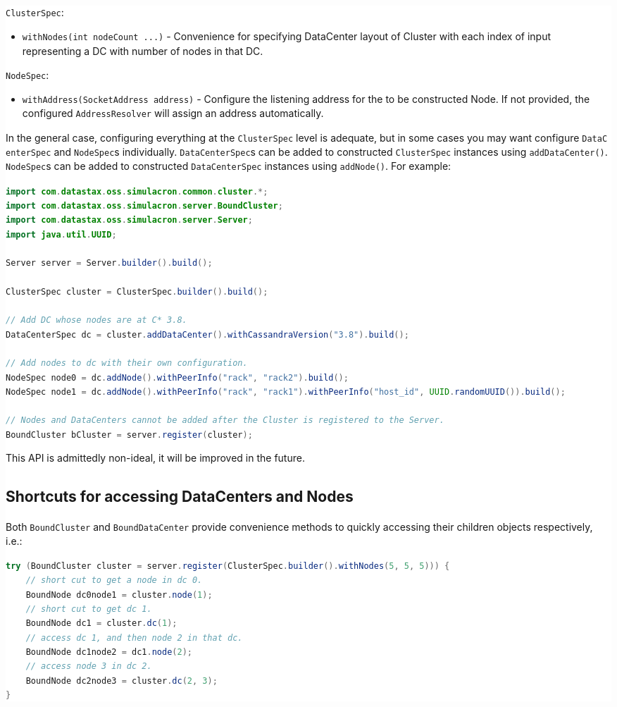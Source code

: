 `ClusterSpec`:

* `withNodes(int nodeCount ...)` - Convenience for specifying DataCenter layout of Cluster with each index of input
representing a DC with number of nodes in that DC.

`NodeSpec`:

* `withAddress(SocketAddress address)` - Configure the listening address for the to be constructed Node.  If not
provided, the configured `AddressResolver` will assign an address automatically.

In the general case, configuring everything at the `ClusterSpec` level is adequate, but in some cases you may want 
configure `DataCenterSpec` and `NodeSpec`s individually.  `DataCenterSpec`s can be added to constructed `ClusterSpec`
instances using `addDataCenter()`.  `NodeSpec`s can be added to constructed `DataCenterSpec` instances using
`addNode()`.  For example:

```java
import com.datastax.oss.simulacron.common.cluster.*;
import com.datastax.oss.simulacron.server.BoundCluster;
import com.datastax.oss.simulacron.server.Server;
import java.util.UUID;

Server server = Server.builder().build();

ClusterSpec cluster = ClusterSpec.builder().build();

// Add DC whose nodes are at C* 3.8.
DataCenterSpec dc = cluster.addDataCenter().withCassandraVersion("3.8").build();

// Add nodes to dc with their own configuration.
NodeSpec node0 = dc.addNode().withPeerInfo("rack", "rack2").build();
NodeSpec node1 = dc.addNode().withPeerInfo("rack", "rack1").withPeerInfo("host_id", UUID.randomUUID()).build();

// Nodes and DataCenters cannot be added after the Cluster is registered to the Server.
BoundCluster bCluster = server.register(cluster);
```

This API is admittedly non-ideal, it will be improved in the future.

## Shortcuts for accessing DataCenters and Nodes

Both `BoundCluster` and `BoundDataCenter` provide convenience methods to quickly accessing their children objects
respectively, i.e.:

```java
try (BoundCluster cluster = server.register(ClusterSpec.builder().withNodes(5, 5, 5))) {
    // short cut to get a node in dc 0.
    BoundNode dc0node1 = cluster.node(1);
    // short cut to get dc 1.
    BoundNode dc1 = cluster.dc(1);
    // access dc 1, and then node 2 in that dc.
    BoundNode dc1node2 = dc1.node(2);
    // access node 3 in dc 2.
    BoundNode dc2node3 = cluster.dc(2, 3);
}
```
